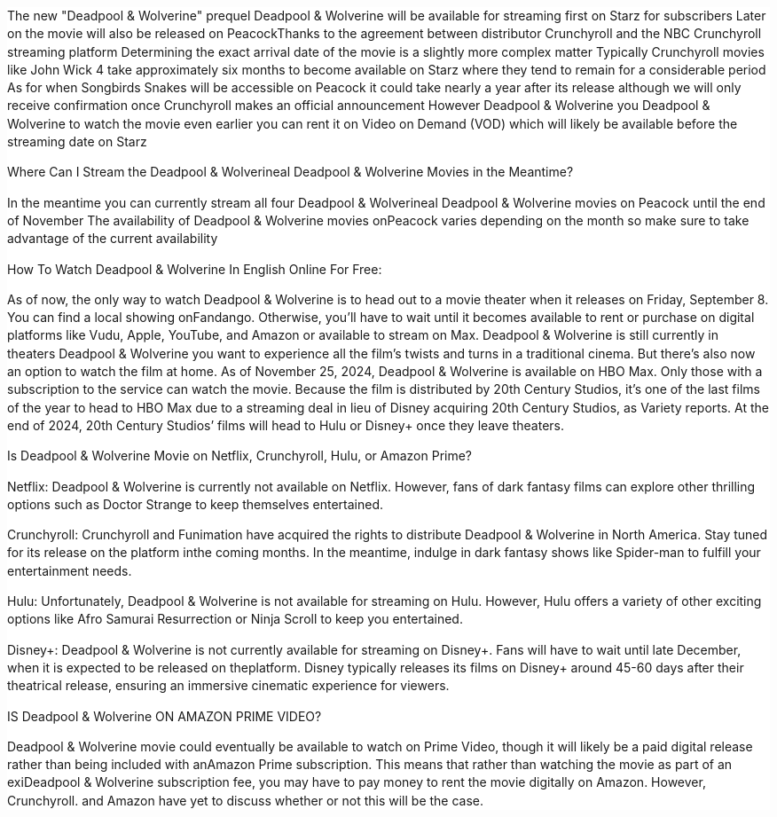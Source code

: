The new "Deadpool & Wolverine" prequel Deadpool & Wolverine will be available for streaming first on Starz for subscribers Later on the movie will also be released on PeacockThanks to the agreement between distributor Crunchyroll and the NBC Crunchyroll streaming platform Determining the exact arrival date of the movie is a slightly more complex matter Typically Crunchyroll movies like John Wick 4 take approximately six months to become available on Starz where they tend to remain for a considerable period As for when Songbirds Snakes will be accessible on Peacock it could take nearly a year after its release although we will only receive confirmation once Crunchyroll makes an official announcement However Deadpool & Wolverine you Deadpool & Wolverine to watch the movie even earlier you can rent it on Video on Demand (VOD) which will likely be available before the streaming date on Starz

Where Can I Stream the Deadpool & Wolverineal Deadpool & Wolverine Movies in the Meantime?

In the meantime you can currently stream all four Deadpool & Wolverineal Deadpool & Wolverine movies on Peacock until the end of November The availability of Deadpool & Wolverine movies onPeacock varies depending on the month so make sure to take advantage of the current availability

How To Watch Deadpool & Wolverine In English Online For Free:

As of now, the only way to watch Deadpool & Wolverine is to head out to a movie theater when it releases on Friday, September 8. You can find a local showing onFandango. Otherwise, you’ll have to wait until it becomes available to rent or purchase on digital platforms like Vudu, Apple, YouTube, and Amazon or available to stream on Max. Deadpool & Wolverine is still currently in theaters Deadpool & Wolverine you want to experience all the film’s twists and turns in a traditional cinema. But there’s also now an option to watch the film at home. As of November 25, 2024, Deadpool & Wolverine is available on HBO Max. Only those with a subscription to the service can watch the movie. Because the film is distributed by 20th Century Studios, it’s one of the last films of the year to head to HBO Max due to a streaming deal in lieu of Disney acquiring 20th Century Studios, as Variety reports. At the end of 2024, 20th Century Studios’ films will head to Hulu or Disney+ once they leave theaters.

Is Deadpool & Wolverine Movie on Netflix, Crunchyroll, Hulu, or Amazon Prime?

Netflix: Deadpool & Wolverine is currently not available on Netflix. However, fans of dark fantasy films can explore other thrilling options such as Doctor Strange to keep themselves entertained.

Crunchyroll: Crunchyroll and Funimation have acquired the rights to distribute Deadpool & Wolverine in North America. Stay tuned for its release on the platform inthe coming months. In the meantime, indulge in dark fantasy shows like Spider-man to fulfill your entertainment needs.

Hulu: Unfortunately, Deadpool & Wolverine is not available for streaming on Hulu. However, Hulu offers a variety of other exciting options like Afro Samurai Resurrection or Ninja Scroll to keep you entertained.

Disney+: Deadpool & Wolverine is not currently available for streaming on Disney+. Fans will have to wait until late December, when it is expected to be released on theplatform. Disney typically releases its films on Disney+ around 45-60 days after their theatrical release, ensuring an immersive cinematic experience for viewers.

IS Deadpool & Wolverine ON AMAZON PRIME VIDEO?

Deadpool & Wolverine movie could eventually be available to watch on Prime Video, though it will likely be a paid digital release rather than being included with anAmazon Prime subscription. This means that rather than watching the movie as part of an exiDeadpool & Wolverine subscription fee, you may have to pay money to rent the movie digitally on Amazon. However, Crunchyroll. and Amazon have yet to discuss whether or not this will be the case.
